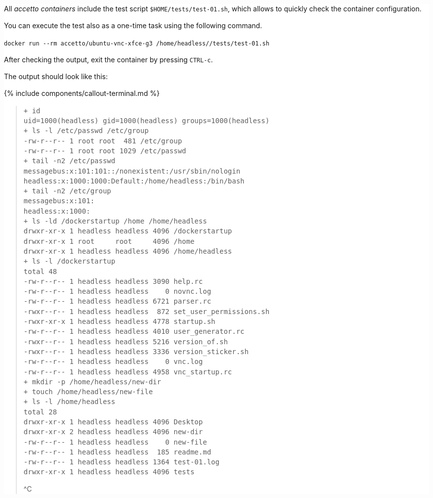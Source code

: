 All *accetto containers* include the test script `$HOME/tests/test-01.sh`, which allows to quickly check the container configuration.

You can execute the test also as a one-time task using the following command.

```shell
docker run --rm accetto/ubuntu-vnc-xfce-g3 /home/headless//tests/test-01.sh
```

After checking the output, exit the container by pressing `CTRL-c`.

The output should look like this:

{% include components/callout-terminal.md %}
> <pre class="fs-2">
> + id
> uid=1000(headless) gid=1000(headless) groups=1000(headless)
> + ls -l /etc/passwd /etc/group
> -rw-r--r-- 1 root root  481 /etc/group
> -rw-r--r-- 1 root root 1029 /etc/passwd
> + tail -n2 /etc/passwd
> messagebus:x:101:101::/nonexistent:/usr/sbin/nologin
> headless:x:1000:1000:Default:/home/headless:/bin/bash
> + tail -n2 /etc/group
> messagebus:x:101:
> headless:x:1000:
> + ls -ld /dockerstartup /home /home/headless
> drwxr-xr-x 1 headless headless 4096 /dockerstartup
> drwxr-xr-x 1 root     root     4096 /home
> drwxr-xr-x 1 headless headless 4096 /home/headless
> + ls -l /dockerstartup
> total 48
> -rw-r--r-- 1 headless headless 3090 help.rc
> -rw-r--r-- 1 headless headless    0 novnc.log
> -rw-r--r-- 1 headless headless 6721 parser.rc
> -rwxr--r-- 1 headless headless  872 set_user_permissions.sh
> -rwxr-xr-x 1 headless headless 4778 startup.sh
> -rw-r--r-- 1 headless headless 4010 user_generator.rc
> -rwxr--r-- 1 headless headless 5216 version_of.sh
> -rwxr--r-- 1 headless headless 3336 version_sticker.sh
> -rw-r--r-- 1 headless headless    0 vnc.log
> -rw-r--r-- 1 headless headless 4958 vnc_startup.rc
> + mkdir -p /home/headless/new-dir
> + touch /home/headless/new-file
> + ls -l /home/headless
> total 28
> drwxr-xr-x 1 headless headless 4096 Desktop
> drwxr-xr-x 2 headless headless 4096 new-dir
> -rw-r--r-- 1 headless headless    0 new-file
> -rw-r--r-- 1 headless headless  185 readme.md
> -rw-r--r-- 1 headless headless 1364 test-01.log
> drwxr-xr-x 1 headless headless 4096 tests
> </pre>
> ^C
